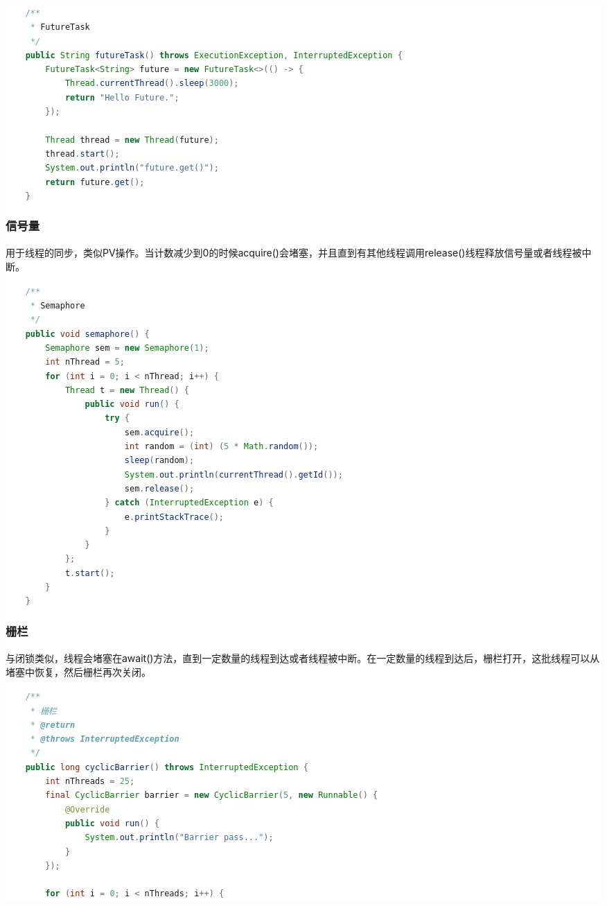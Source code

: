 ```java
	/**
	 * FutureTask
	 */
	public String futureTask() throws ExecutionException, InterruptedException {
		FutureTask<String> future = new FutureTask<>(() -> {
			Thread.currentThread().sleep(3000);
			return "Hello Future.";
		});

		Thread thread = new Thread(future);
		thread.start();
		System.out.println("future.get()");
		return future.get();
	}
```

### 信号量
用于线程的同步，类似PV操作。当计数减少到0的时候acquire()会堵塞，并且直到有其他线程调用release()线程释放信号量或者线程被中断。

```java
	/**
	 * Semaphore
	 */
	public void semaphore() {
		Semaphore sem = new Semaphore(1);
		int nThread = 5;
		for (int i = 0; i < nThread; i++) {
			Thread t = new Thread() {
				public void run() {
					try {
						sem.acquire();
						int random = (int) (5 * Math.random());
						sleep(random);
						System.out.println(currentThread().getId());
						sem.release();
					} catch (InterruptedException e) {
						e.printStackTrace();
					}
				}
			};
			t.start();
		}
	}
```

### 栅栏
与闭锁类似，线程会堵塞在await()方法，直到一定数量的线程到达或者线程被中断。在一定数量的线程到达后，栅栏打开，这批线程可以从堵塞中恢复，然后栅栏再次关闭。

```java
	/**
	 * 栅栏
	 * @return
	 * @throws InterruptedException
	 */
	public long cyclicBarrier() throws InterruptedException {
		int nThreads = 25;
		final CyclicBarrier barrier = new CyclicBarrier(5, new Runnable() {
			@Override
			public void run() {
				System.out.println("Barrier pass...");
			}
		});

		for (int i = 0; i < nThreads; i++) {
```